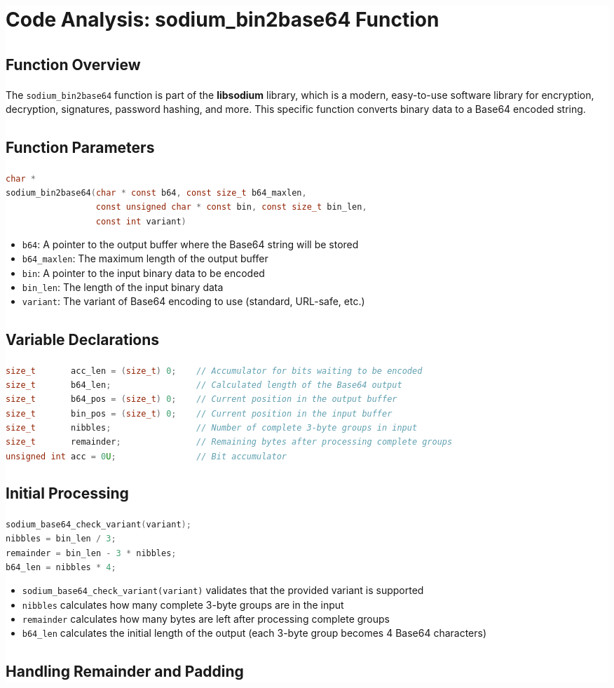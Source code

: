 # Code Analysis: sodium_bin2base64 Function

## Function Overview

The `sodium_bin2base64` function is part of the **libsodium** library, which is a modern, easy-to-use software library for encryption, decryption, signatures, password hashing, and more. This specific function converts binary data to a Base64 encoded string.

## Function Parameters

```c
char *
sodium_bin2base64(char * const b64, const size_t b64_maxlen,
                  const unsigned char * const bin, const size_t bin_len,
                  const int variant)
```

- `b64`: A pointer to the output buffer where the Base64 string will be stored
- `b64_maxlen`: The maximum length of the output buffer
- `bin`: A pointer to the input binary data to be encoded
- `bin_len`: The length of the input binary data
- `variant`: The variant of Base64 encoding to use (standard, URL-safe, etc.)

## Variable Declarations

```c
size_t       acc_len = (size_t) 0;    // Accumulator for bits waiting to be encoded
size_t       b64_len;                 // Calculated length of the Base64 output
size_t       b64_pos = (size_t) 0;    // Current position in the output buffer
size_t       bin_pos = (size_t) 0;    // Current position in the input buffer
size_t       nibbles;                 // Number of complete 3-byte groups in input
size_t       remainder;               // Remaining bytes after processing complete groups
unsigned int acc = 0U;                // Bit accumulator
```

## Initial Processing

```c
sodium_base64_check_variant(variant);
nibbles = bin_len / 3;
remainder = bin_len - 3 * nibbles;
b64_len = nibbles * 4;
```

- `sodium_base64_check_variant(variant)` validates that the provided variant is supported
- `nibbles` calculates how many complete 3-byte groups are in the input
- `remainder` calculates how many bytes are left after processing complete groups
- `b64_len` calculates the initial length of the output (each 3-byte group becomes 4 Base64 characters)

## Handling Remainder and Padding
